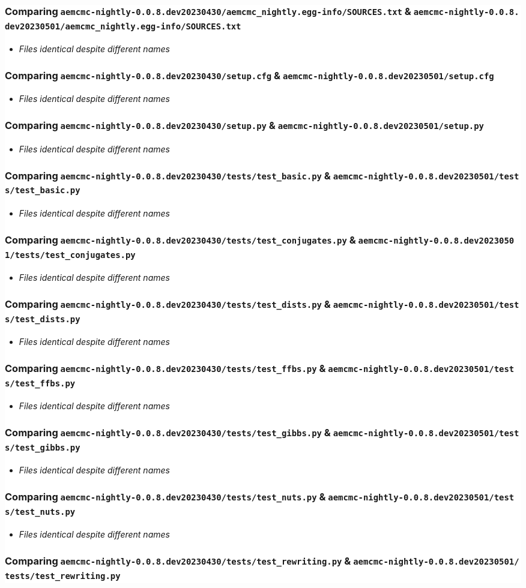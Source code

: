 ### Comparing `aemcmc-nightly-0.0.8.dev20230430/aemcmc_nightly.egg-info/SOURCES.txt` & `aemcmc-nightly-0.0.8.dev20230501/aemcmc_nightly.egg-info/SOURCES.txt`

 * *Files identical despite different names*

### Comparing `aemcmc-nightly-0.0.8.dev20230430/setup.cfg` & `aemcmc-nightly-0.0.8.dev20230501/setup.cfg`

 * *Files identical despite different names*

### Comparing `aemcmc-nightly-0.0.8.dev20230430/setup.py` & `aemcmc-nightly-0.0.8.dev20230501/setup.py`

 * *Files identical despite different names*

### Comparing `aemcmc-nightly-0.0.8.dev20230430/tests/test_basic.py` & `aemcmc-nightly-0.0.8.dev20230501/tests/test_basic.py`

 * *Files identical despite different names*

### Comparing `aemcmc-nightly-0.0.8.dev20230430/tests/test_conjugates.py` & `aemcmc-nightly-0.0.8.dev20230501/tests/test_conjugates.py`

 * *Files identical despite different names*

### Comparing `aemcmc-nightly-0.0.8.dev20230430/tests/test_dists.py` & `aemcmc-nightly-0.0.8.dev20230501/tests/test_dists.py`

 * *Files identical despite different names*

### Comparing `aemcmc-nightly-0.0.8.dev20230430/tests/test_ffbs.py` & `aemcmc-nightly-0.0.8.dev20230501/tests/test_ffbs.py`

 * *Files identical despite different names*

### Comparing `aemcmc-nightly-0.0.8.dev20230430/tests/test_gibbs.py` & `aemcmc-nightly-0.0.8.dev20230501/tests/test_gibbs.py`

 * *Files identical despite different names*

### Comparing `aemcmc-nightly-0.0.8.dev20230430/tests/test_nuts.py` & `aemcmc-nightly-0.0.8.dev20230501/tests/test_nuts.py`

 * *Files identical despite different names*

### Comparing `aemcmc-nightly-0.0.8.dev20230430/tests/test_rewriting.py` & `aemcmc-nightly-0.0.8.dev20230501/tests/test_rewriting.py`
